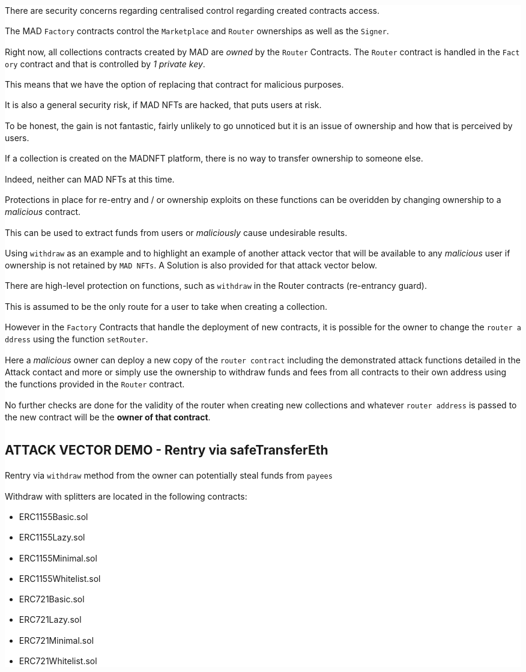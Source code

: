 There are security concerns regarding centralised control regarding created contracts access.

The MAD `Factory` contracts control the `Marketplace` and `Router` ownerships as well as the `Signer`.

Right now, all collections contracts created by MAD are _owned_ by the `Router` Contracts.  The `Router` contract is handled in the `Factory` contract and that is controlled by _1 private key_.

This means that we have the option of replacing that contract for malicious purposes.

It is also a general security risk, if MAD NFTs are hacked, that puts users at risk.

To be honest, the gain is not fantastic, fairly unlikely to go unnoticed but it is an issue of ownership and how that is perceived by users.

If a collection is created on the MADNFT platform, there is no way to transfer ownership to someone else.

Indeed, neither can MAD NFTs at this time.



Protections in place for re-entry and / or ownership exploits on these functions can be overidden by changing ownership to a *malicious* contract.

This can be used to extract funds from users or *maliciously* cause undesirable results.

Using `withdraw` as an example and to highlight an example of another attack vector that will be available to any *malicious* user if ownership is not retained by `MAD NFTs`. A Solution is also provided for that attack vector below.

There are high-level protection on functions, such as `withdraw` in the Router contracts (re-entrancy guard).

This is assumed to be the only route for a user to take when creating a collection.

However in the `Factory` Contracts that handle the deployment of new contracts, 
it is possible for the owner to change the `router address` using the function `setRouter`.

Here a *malicious* owner can deploy a new copy of the `router contract` including the demonstrated
attack functions detailed in the Attack contact and more or simply use the ownership to withdraw funds and fees from all contracts to their own address using the functions provided in the `Router` contract.

No further checks are done for the validity of the router when creating new collections and
whatever `router address` is passed to the new contract will be the **owner of that contract**.


## ATTACK VECTOR DEMO - Rentry via safeTransferEth

Rentry via `withdraw` method from the owner can potentially steal funds from `payees`

Withdraw with splitters are located in the following contracts:

- ERC1155Basic.sol
- ERC1155Lazy.sol
- ERC1155Minimal.sol
- ERC1155Whitelist.sol
    
- ERC721Basic.sol
- ERC721Lazy.sol
- ERC721Minimal.sol
- ERC721Whitelist.sol
